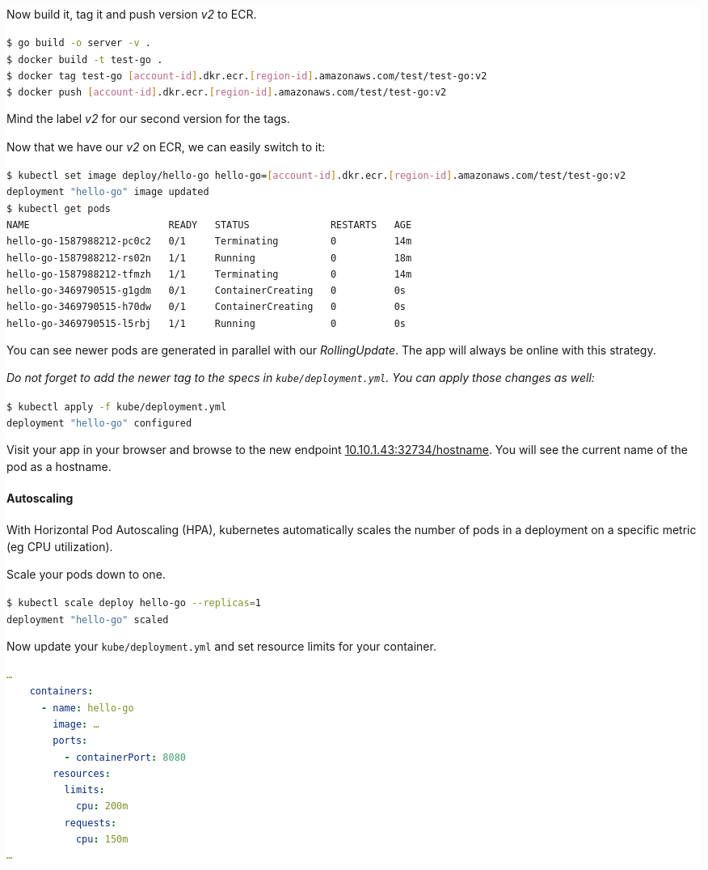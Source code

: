Now build it, tag it and push version _v2_ to ECR.

~~~ bash
$ go build -o server -v .
$ docker build -t test-go .
$ docker tag test-go [account-id].dkr.ecr.[region-id].amazonaws.com/test/test-go:v2
$ docker push [account-id].dkr.ecr.[region-id].amazonaws.com/test/test-go:v2
~~~

Mind the label _v2_ for our second version for the tags.

Now that we have our _v2_ on ECR, we can easily switch to it:

~~~ bash
$ kubectl set image deploy/hello-go hello-go=[account-id].dkr.ecr.[region-id].amazonaws.com/test/test-go:v2
deployment "hello-go" image updated
$ kubectl get pods
NAME                        READY   STATUS              RESTARTS   AGE
hello-go-1587988212-pc0c2   0/1     Terminating         0          14m
hello-go-1587988212-rs02n   1/1     Running             0          18m
hello-go-1587988212-tfmzh   1/1     Terminating         0          14m
hello-go-3469790515-g1gdm   0/1     ContainerCreating   0          0s
hello-go-3469790515-h70dw   0/1     ContainerCreating   0          0s
hello-go-3469790515-l5rbj   1/1     Running             0          0s
~~~

You can see newer pods are generated in parallel with our _RollingUpdate_. The app will always be online with this strategy.

_Do not forget to add the newer tag to the specs in `kube/deployment.yml`. You can apply those changes as well:_

~~~ bash
$ kubectl apply -f kube/deployment.yml
deployment "hello-go" configured
~~~

Visit your app in your browser and browse to the new endpoint [10.10.1.43:32734/hostname][ip-hostname]. You will see the current name of the pod as a hostname.

#### Autoscaling

With Horizontal Pod Autoscaling (HPA), kubernetes automatically scales the number of pods in a deployment on a specific metric (eg CPU utilization).

Scale your pods down to one.

~~~ bash
$ kubectl scale deploy hello-go --replicas=1
deployment "hello-go" scaled
~~~

Now update your `kube/deployment.yml` and set resource limits for your container.

~~~ yaml
…
    containers:
      - name: hello-go
        image: …
        ports:
          - containerPort: 8080
        resources:
          limits:
            cpu: 200m
          requests:
            cpu: 150m
…
~~~


  [kube]: https://kubernetes.io "Production-Grade Container Orchestration"
  [kube-cli]: https://kubernetes.io/docs/tasks/tools/install-kubectl/ "Install and Set Up kubectl"
  [kube-installation]: https://kubernetes.io/docs/setup/pick-right-solution/ "Picking the Right Solution"
  [go]: https://golang.org "The Go Programming Language"
  [aws-cli]: https://aws.amazon.com/de/cli/ "AWS Command Line Interface"
  [aws-ecr]: https://eu-central-1.console.aws.amazon.com/ecs/home?region=eu-central-1#/repositories "Amazon EC2 Container Service"
  [docker]: https://www.docker.com "Build, Ship, and Run Any App, Anywhere"
  [localhost]: http://localhost:8080/
  [this-pod]: #pods
  [ip]: http://10.10.1.43:32734/
  [ip-hostname]: http://10.10.1.43:32734/hostname